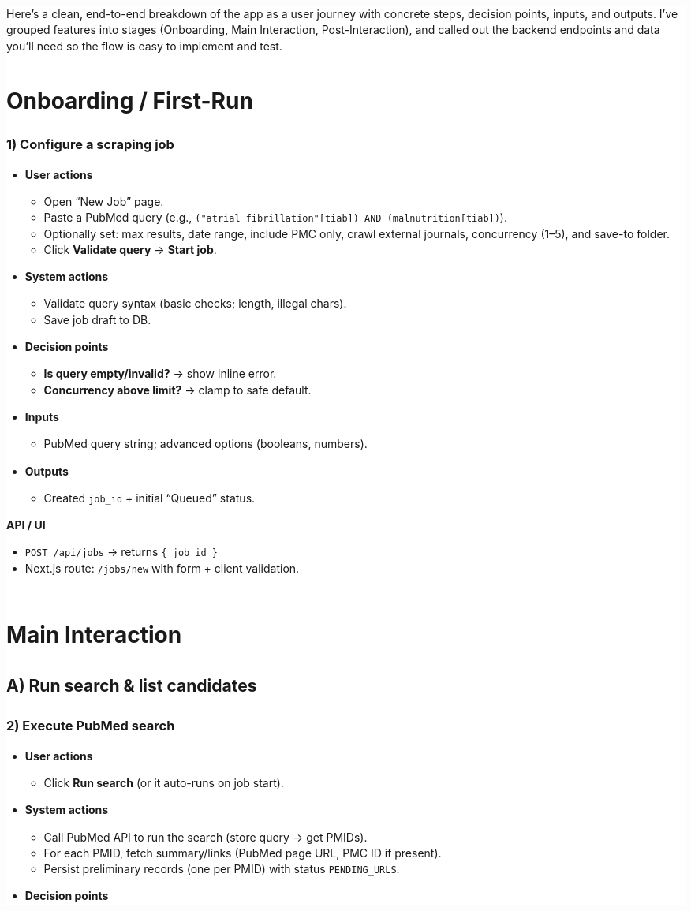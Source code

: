 Here’s a clean, end-to-end breakdown of the app as a user journey with concrete steps, decision points, inputs, and outputs. I’ve grouped features into stages (Onboarding, Main Interaction, Post-Interaction), and called out the backend endpoints and data you’ll need so the flow is easy to implement and test.

# Onboarding / First-Run

### 1) Configure a scraping job

* **User actions**

  * Open “New Job” page.
  * Paste a PubMed query (e.g., `("atrial fibrillation"[tiab]) AND (malnutrition[tiab])`).
  * Optionally set: max results, date range, include PMC only, crawl external journals, concurrency (1–5), and save-to folder.
  * Click **Validate query** → **Start job**.
* **System actions**

  * Validate query syntax (basic checks; length, illegal chars).
  * Save job draft to DB.
* **Decision points**

  * **Is query empty/invalid?** → show inline error.
  * **Concurrency above limit?** → clamp to safe default.
* **Inputs**

  * PubMed query string; advanced options (booleans, numbers).
* **Outputs**

  * Created `job_id` + initial “Queued” status.

**API / UI**

* `POST /api/jobs` → returns `{ job_id }`
* Next.js route: `/jobs/new` with form + client validation.

---

# Main Interaction

## A) Run search & list candidates

### 2) Execute PubMed search

* **User actions**

  * Click **Run search** (or it auto-runs on job start).
* **System actions**

  * Call PubMed API to run the search (store query → get PMIDs).
  * For each PMID, fetch summary/links (PubMed page URL, PMC ID if present).
  * Persist preliminary records (one per PMID) with status `PENDING_URLS`.
* **Decision points**
